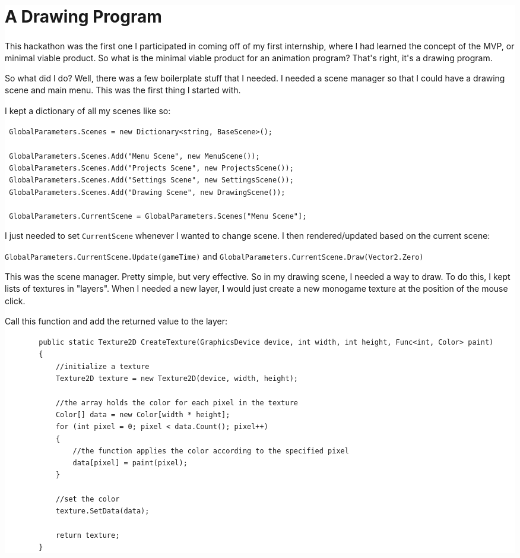 # A Drawing Program

This hackathon was the first one I participated in coming off of my first internship, where I had learned the concept of the MVP, or minimal viable product. So what is the minimal viable product for an animation program? That's right, it's a drawing program.

So what did I do? Well, there was a few boilerplate stuff that I needed. I needed a scene manager so that I could have a drawing scene and main menu. This was the first thing I started with.

I kept a dictionary of all my scenes like so:

```
 GlobalParameters.Scenes = new Dictionary<string, BaseScene>();

 GlobalParameters.Scenes.Add("Menu Scene", new MenuScene());
 GlobalParameters.Scenes.Add("Projects Scene", new ProjectsScene());
 GlobalParameters.Scenes.Add("Settings Scene", new SettingsScene());
 GlobalParameters.Scenes.Add("Drawing Scene", new DrawingScene());

 GlobalParameters.CurrentScene = GlobalParameters.Scenes["Menu Scene"];
```

I just needed to set `CurrentScene` whenever I wanted to change scene. I then rendered/updated based on the current scene:

`GlobalParameters.CurrentScene.Update(gameTime)` and `GlobalParameters.CurrentScene.Draw(Vector2.Zero)`

This was the scene manager. Pretty simple, but very effective. So in my drawing scene, I needed a way to draw. To do this, I kept lists of textures in "layers". When I needed a new layer, I would just create a new monogame texture at the position of the mouse click.

Call this function and add the returned value to the layer:

```
        public static Texture2D CreateTexture(GraphicsDevice device, int width, int height, Func<int, Color> paint)
        {
            //initialize a texture
            Texture2D texture = new Texture2D(device, width, height);

            //the array holds the color for each pixel in the texture
            Color[] data = new Color[width * height];
            for (int pixel = 0; pixel < data.Count(); pixel++)
            {
                //the function applies the color according to the specified pixel
                data[pixel] = paint(pixel);
            }

            //set the color
            texture.SetData(data);

            return texture;
        }
```
